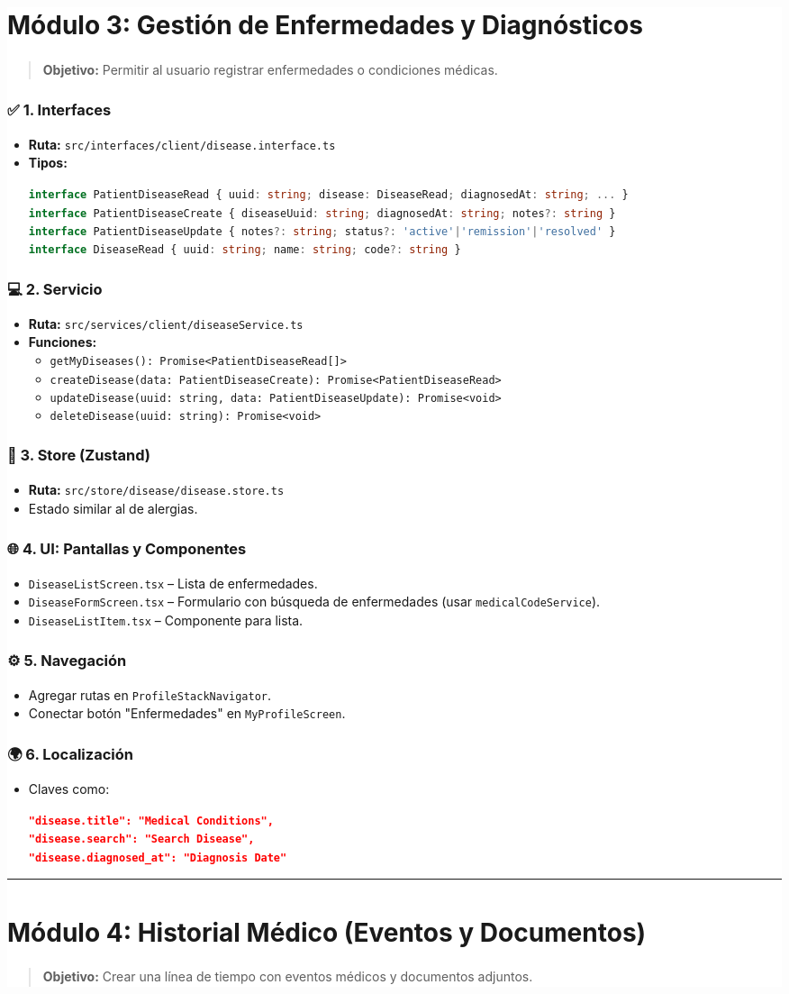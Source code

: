 
# Módulo 3: Gestión de Enfermedades y Diagnósticos

> **Objetivo:** Permitir al usuario registrar enfermedades o condiciones médicas.

### ✅ 1. Interfaces
- **Ruta:** `src/interfaces/client/disease.interface.ts`
- **Tipos:**
  ```ts
  interface PatientDiseaseRead { uuid: string; disease: DiseaseRead; diagnosedAt: string; ... }
  interface PatientDiseaseCreate { diseaseUuid: string; diagnosedAt: string; notes?: string }
  interface PatientDiseaseUpdate { notes?: string; status?: 'active'|'remission'|'resolved' }
  interface DiseaseRead { uuid: string; name: string; code?: string }
  ```

### 💻 2. Servicio
- **Ruta:** `src/services/client/diseaseService.ts`
- **Funciones:**
  - `getMyDiseases(): Promise<PatientDiseaseRead[]>`
  - `createDisease(data: PatientDiseaseCreate): Promise<PatientDiseaseRead>`
  - `updateDisease(uuid: string, data: PatientDiseaseUpdate): Promise<void>`
  - `deleteDisease(uuid: string): Promise<void>`

### 🔁 3. Store (Zustand)
- **Ruta:** `src/store/disease/disease.store.ts`
- Estado similar al de alergias.

### 🌐 4. UI: Pantallas y Componentes
- `DiseaseListScreen.tsx` – Lista de enfermedades.
- `DiseaseFormScreen.tsx` – Formulario con búsqueda de enfermedades (usar `medicalCodeService`).
- `DiseaseListItem.tsx` – Componente para lista.

### ⚙️ 5. Navegación
- Agregar rutas en `ProfileStackNavigator`.
- Conectar botón "Enfermedades" en `MyProfileScreen`.

### 🌍 6. Localización
- Claves como:
  ```json
  "disease.title": "Medical Conditions",
  "disease.search": "Search Disease",
  "disease.diagnosed_at": "Diagnosis Date"
  ```

---

# Módulo 4: Historial Médico (Eventos y Documentos)

> **Objetivo:** Crear una línea de tiempo con eventos médicos y documentos adjuntos.
